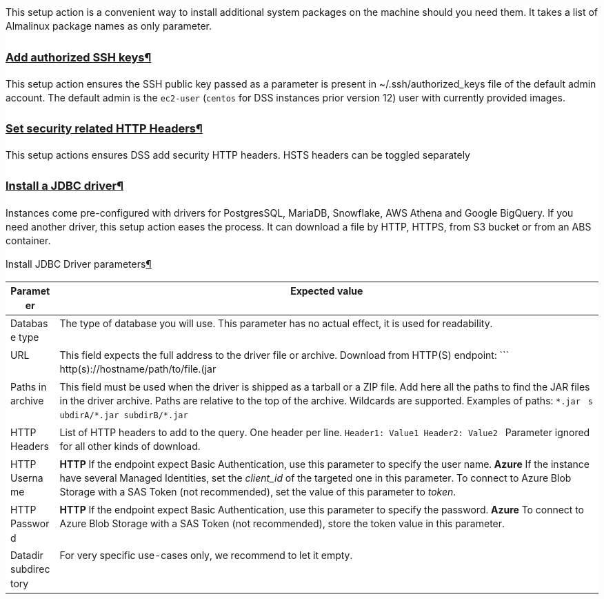 
This setup action is a convenient way to install additional system packages on the machine should you need them. It takes a list of Almalinux package names as only parameter.




### [Add authorized SSH keys](#id8)[¶](#add-authorized-ssh-keys "Permalink to this heading")


This setup action ensures the SSH public key passed as a parameter is present in \~/.ssh/authorized\_keys file of the default admin account. The default admin is the `ec2-user` (`centos` for DSS instances prior version 12\)
user with currently provided images.




### [Set security related HTTP Headers](#id9)[¶](#set-security-related-http-headers "Permalink to this heading")


This setup actions ensures DSS add security HTTP headers. HSTS headers can be toggled separately




### [Install a JDBC driver](#id10)[¶](#install-a-jdbc-driver "Permalink to this heading")


Instances come pre\-configured with drivers for PostgresSQL, MariaDB, Snowflake, AWS Athena and Google BigQuery. If you need another driver, this setup action eases the process. It can download a file by HTTP, HTTPS, from S3 bucket or from
an ABS container.




Install JDBC Driver parameters[¶](#id1 "Permalink to this table")




| Parameter | Expected value |
| --- | --- |
| Database type | The type of database you will use. This parameter has no actual effect, it is used for readability. |
| URL | This field expects the full address to the driver file or archive.  Download from HTTP(S) endpoint:   ``` http(s)://hostname/path/to/file.(jar|tar.gz|zip)  ```    Redirections are solved before download.  Download from a S3 bucket:   ``` s3://BUCKET_NAME/OBJECT_NAME  ```    Download from Azure Blob Storage:   ``` abs://STORAGE_ACCOUNT_NAME/CONTAINER_NAME/OBJECT_NAME  ```    Use a driver available on the machine:   ``` file://path/to/file.(jar|tar.gz|zip)  ``` |
| Paths in archive | This field must be used when the driver is shipped as a tarball or a ZIP file. Add here all the paths to find the JAR files in the driver archive. Paths are relative to the top of the archive. Wildcards are supported. Examples of paths:   ``` *.jar  ```    ``` subdirA/*.jar subdirB/*.jar  ``` |
| HTTP Headers | List of HTTP headers to add to the query. One header per line.  ``` Header1: Value1 Header2: Value2  ```   Parameter ignored for all other kinds of download. |
| HTTP Username | **HTTP**  If the endpoint expect Basic Authentication, use this parameter to specify the user name.  **Azure**  If the instance have several Managed Identities, set the *client\_id* of the targeted one in this parameter.  To connect to Azure Blob Storage with a SAS Token (not recommended), set the value of this parameter to *token*. |
| HTTP Password | **HTTP**  If the endpoint expect Basic Authentication, use this parameter to specify the password.  **Azure**  To connect to Azure Blob Storage with a SAS Token (not recommended), store the token value in this parameter. |
| Datadir subdirectory | For very specific use\-cases only, we recommend to let it empty. |



